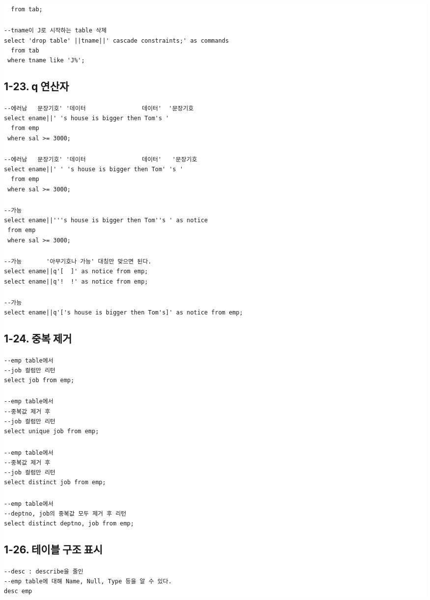       from tab;
###    
    --tname이 J로 시작하는 table 삭제 
    select 'drop table' ||tname||' cascade constraints;' as commands
      from tab
     where tname like 'J%';


## 1-23. q 연산자
    --에러남   문장기호' '데이터                데이터'  '문장기호
    select ename||' 's house is bigger then Tom's '
      from emp
     where sal >= 3000;
###
    --에러남   문장기호' '데이터                데이터'   '문장기호
    select ename||' ' 's house is bigger then Tom' 's '
      from emp
     where sal >= 3000;
###
    --가능 
    select ename||'''s house is bigger then Tom''s ' as notice
     from emp
     where sal >= 3000;
###
    --가능       '아무기호나 가능' 대칭만 맞으면 된다. 
    select ename||q'[  ]' as notice from emp;
    select ename||q'!  !' as notice from emp;
###
    --가능
    select ename||q'['s house is bigger then Tom's]' as notice from emp;


## 1-24. 중복 제거
    --emp table에서
    --job 컬럼만 리턴 
    select job from emp;
###
    --emp table에서
    --중복값 제거 후 
    --job 컬럼만 리턴 
    select unique job from emp;
###
    --emp table에서
    --중복값 제거 후 
    --job 컬럼만 리턴 
    select distinct job from emp;
###
    --emp table에서
    --deptno, job의 중복값 모두 제거 후 리턴
    select distinct deptno, job from emp;

## 1-26. 테이블 구조 표시
    --desc : describe을 줄인
    --emp table에 대해 Name, Null, Type 등을 알 수 있다.
    desc emp




